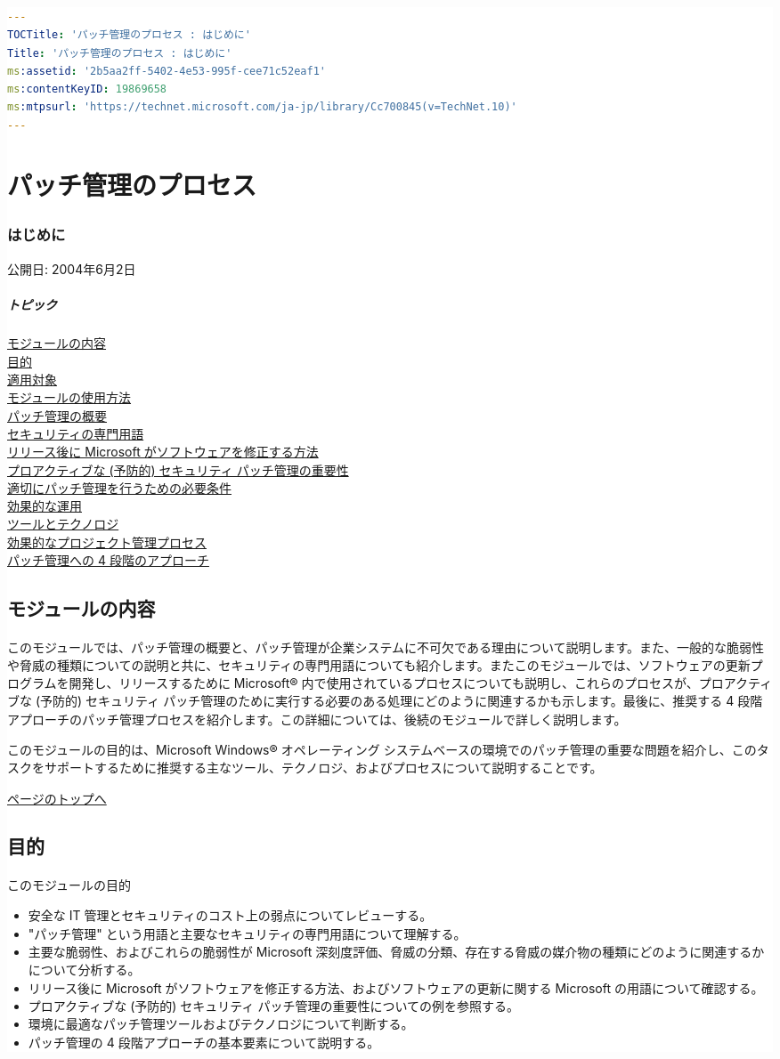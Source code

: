 ```yaml
---
TOCTitle: 'パッチ管理のプロセス : はじめに'
Title: 'パッチ管理のプロセス : はじめに'
ms:assetid: '2b5aa2ff-5402-4e53-995f-cee71c52eaf1'
ms:contentKeyID: 19869658
ms:mtpsurl: 'https://technet.microsoft.com/ja-jp/library/Cc700845(v=TechNet.10)'
---
```


パッチ管理のプロセス
====================

### はじめに

公開日: 2004年6月2日

##### トピック

[](#ebb)[モジュールの内容](#ebb)  
[](#efb)[目的](#efb)  
[](#eyb)[適用対象](#eyb)  
[](#e2b)[モジュールの使用方法](#e2b)  
[](#e2d)[パッチ管理の概要](#e2d)  
[](#egf)[セキュリティの専門用語](#egf)  
[](#evdac)[リリース後に Microsoft がソフトウェアを修正する方法](#evdac)  
[](#esgac)[プロアクティブな (予防的) セキュリティ パッチ管理の重要性](#esgac)  
[](#ehlac)[適切にパッチ管理を行うための必要条件](#ehlac)  
[](#eslac)[効果的な運用](#eslac)  
[](#evlac)[ツールとテクノロジ](#evlac)  
[](#eygae)[効果的なプロジェクト管理プロセス](#eygae)  
[](#eahae)[パッチ管理への 4 段階のアプローチ](#eahae)  

モジュールの内容
----------------

このモジュールでは、パッチ管理の概要と、パッチ管理が企業システムに不可欠である理由について説明します。また、一般的な脆弱性や脅威の種類についての説明と共に、セキュリティの専門用語についても紹介します。またこのモジュールでは、ソフトウェアの更新プログラムを開発し、リリースするために Microsoft® 内で使用されているプロセスについても説明し、これらのプロセスが、プロアクティブな (予防的) セキュリティ パッチ管理のために実行する必要のある処理にどのように関連するかも示します。最後に、推奨する 4 段階アプローチのパッチ管理プロセスを紹介します。この詳細については、後続のモジュールで詳しく説明します。

このモジュールの目的は、Microsoft Windows® オペレーティング システムベースの環境でのパッチ管理の重要な問題を紹介し、このタスクをサポートするために推奨する主なツール、テクノロジ、およびプロセスについて説明することです。

[](#mainsection)[ページのトップへ](#mainsection)

目的
----

このモジュールの目的

-   安全な IT 管理とセキュリティのコスト上の弱点についてレビューする。
-   "パッチ管理" という用語と主要なセキュリティの専門用語について理解する。
-   主要な脆弱性、およびこれらの脆弱性が Microsoft 深刻度評価、脅威の分類、存在する脅威の媒介物の種類にどのように関連するかについて分析する。
-   リリース後に Microsoft がソフトウェアを修正する方法、およびソフトウェアの更新に関する Microsoft の用語について確認する。
-   プロアクティブな (予防的) セキュリティ パッチ管理の重要性についての例を参照する。
-   環境に最適なパッチ管理ツールおよびテクノロジについて判断する。
-   パッチ管理の 4 段階アプローチの基本要素について説明する。
